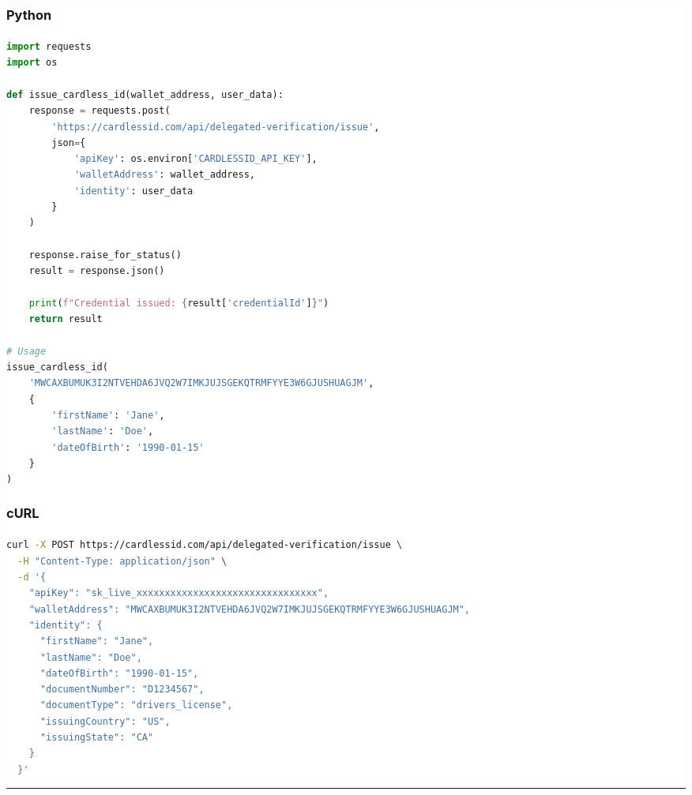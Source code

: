 ### Python

```python
import requests
import os

def issue_cardless_id(wallet_address, user_data):
    response = requests.post(
        'https://cardlessid.com/api/delegated-verification/issue',
        json={
            'apiKey': os.environ['CARDLESSID_API_KEY'],
            'walletAddress': wallet_address,
            'identity': user_data
        }
    )

    response.raise_for_status()
    result = response.json()

    print(f"Credential issued: {result['credentialId']}")
    return result

# Usage
issue_cardless_id(
    'MWCAXBUMUK3I2NTVEHDA6JVQ2W7IMKJUJSGEKQTRMFYYE3W6GJUSHUAGJM',
    {
        'firstName': 'Jane',
        'lastName': 'Doe',
        'dateOfBirth': '1990-01-15'
    }
)
```

### cURL

```bash
curl -X POST https://cardlessid.com/api/delegated-verification/issue \
  -H "Content-Type: application/json" \
  -d '{
    "apiKey": "sk_live_xxxxxxxxxxxxxxxxxxxxxxxxxxxxxxxx",
    "walletAddress": "MWCAXBUMUK3I2NTVEHDA6JVQ2W7IMKJUJSGEKQTRMFYYE3W6GJUSHUAGJM",
    "identity": {
      "firstName": "Jane",
      "lastName": "Doe",
      "dateOfBirth": "1990-01-15",
      "documentNumber": "D1234567",
      "documentType": "drivers_license",
      "issuingCountry": "US",
      "issuingState": "CA"
    }
  }'
```

---